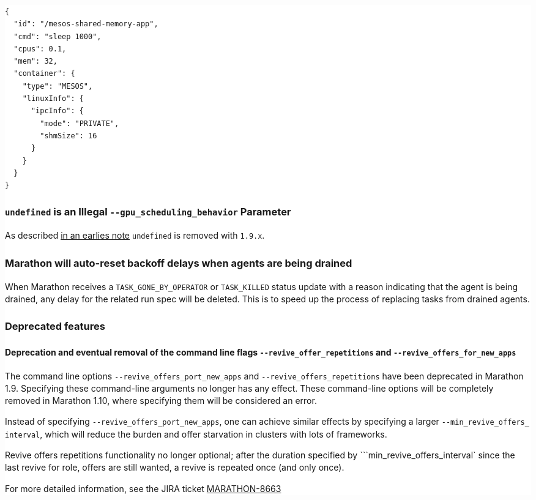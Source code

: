 ```
{
  "id": "/mesos-shared-memory-app",
  "cmd": "sleep 1000",
  "cpus": 0.1,
  "mem": 32,
  "container": {
    "type": "MESOS",
    "linuxInfo": {
      "ipcInfo": {
        "mode": "PRIVATE",
        "shmSize": 16
      }
    }
  }
}
``` 

### `undefined` is an Illegal `--gpu_scheduling_behavior` Parameter

As described [in an earlies note](#--gpu_scheduling_behavior-default-is-now-restricted-undefined-is-deprecated-and-will-be-removed) `undefined`
is removed with `1.9.x`.

### Marathon will auto-reset backoff delays when agents are being drained

When Marathon receives a `TASK_GONE_BY_OPERATOR` or `TASK_KILLED` status update with a reason indicating that the agent is being drained, any delay for the related run spec will be deleted. This is to speed up the process of replacing tasks from drained agents.

### Deprecated features

#### Deprecation and eventual removal of the command line flags `--revive_offer_repetitions` and `--revive_offers_for_new_apps`

The command line options `--revive_offers_port_new_apps` and `--revive_offers_repetitions` have been deprecated in Marathon 1.9. Specifying these command-line arguments no longer has any effect. These command-line options will be completely removed in Marathon 1.10, where specifying them will be considered an error.

Instead of specifying `--revive_offers_port_new_apps`, one can achieve similar effects by specifying a larger `--min_revive_offers_interval`, which will reduce the burden and offer starvation in clusters with lots of frameworks.

Revive offers repetitions functionality no longer optional; after the duration specified by ```min_revive_offers_interval` since the last revive for role, offers are still wanted, a revive is repeated once (and only once).

For more detailed information, see the JIRA ticket [MARATHON-8663](https://jira.mesosphere.com/browse/MARATHON-8663)
